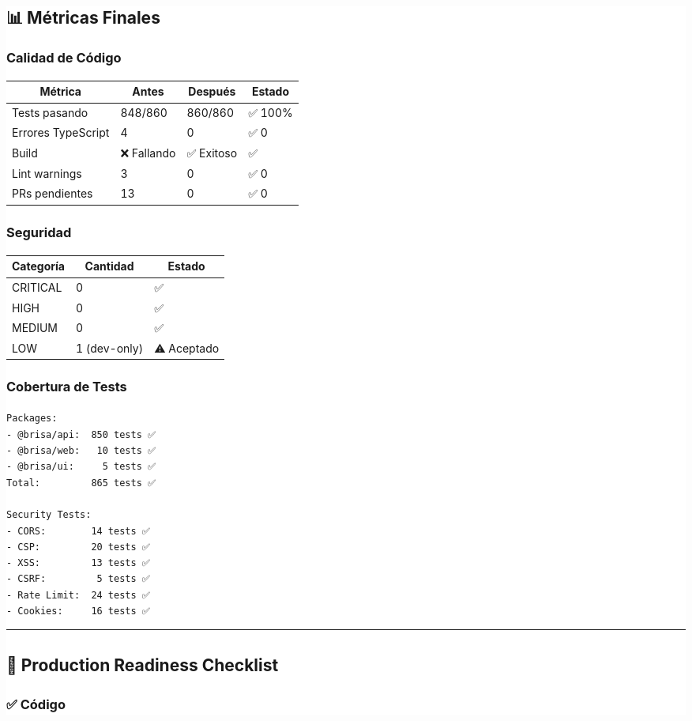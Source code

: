 
## 📊 Métricas Finales

### Calidad de Código

| Métrica            | Antes       | Después    | Estado  |
| ------------------ | ----------- | ---------- | ------- |
| Tests pasando      | 848/860     | 860/860    | ✅ 100% |
| Errores TypeScript | 4           | 0          | ✅ 0    |
| Build              | ❌ Fallando | ✅ Exitoso | ✅      |
| Lint warnings      | 3           | 0          | ✅ 0    |
| PRs pendientes     | 13          | 0          | ✅ 0    |

### Seguridad

| Categoría | Cantidad     | Estado      |
| --------- | ------------ | ----------- |
| CRITICAL  | 0            | ✅          |
| HIGH      | 0            | ✅          |
| MEDIUM    | 0            | ✅          |
| LOW       | 1 (dev-only) | ⚠️ Aceptado |

### Cobertura de Tests

```
Packages:
- @brisa/api:  850 tests ✅
- @brisa/web:   10 tests ✅
- @brisa/ui:     5 tests ✅
Total:         865 tests ✅

Security Tests:
- CORS:        14 tests ✅
- CSP:         20 tests ✅
- XSS:         13 tests ✅
- CSRF:         5 tests ✅
- Rate Limit:  24 tests ✅
- Cookies:     16 tests ✅
```

---

## 🚀 Production Readiness Checklist

### ✅ Código

